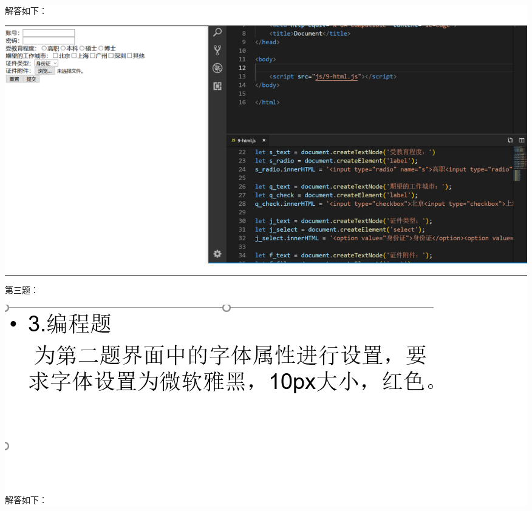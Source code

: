 解答如下：

![1557306939500](assets/1557306939500.png)

---

第三题：

![1557306957030](assets/1557306957030.png)

解答如下：
